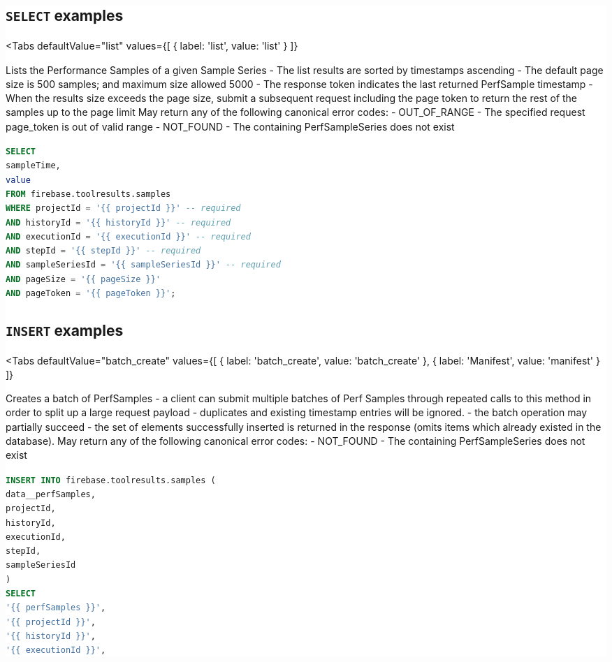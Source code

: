 ## `SELECT` examples

<Tabs
    defaultValue="list"
    values={[
        { label: 'list', value: 'list' }
    ]}
>
<TabItem value="list">

Lists the Performance Samples of a given Sample Series - The list results are sorted by timestamps ascending - The default page size is 500 samples; and maximum size allowed 5000 - The response token indicates the last returned PerfSample timestamp - When the results size exceeds the page size, submit a subsequent request including the page token to return the rest of the samples up to the page limit May return any of the following canonical error codes: - OUT_OF_RANGE - The specified request page_token is out of valid range - NOT_FOUND - The containing PerfSampleSeries does not exist

```sql
SELECT
sampleTime,
value
FROM firebase.toolresults.samples
WHERE projectId = '{{ projectId }}' -- required
AND historyId = '{{ historyId }}' -- required
AND executionId = '{{ executionId }}' -- required
AND stepId = '{{ stepId }}' -- required
AND sampleSeriesId = '{{ sampleSeriesId }}' -- required
AND pageSize = '{{ pageSize }}'
AND pageToken = '{{ pageToken }}';
```
</TabItem>
</Tabs>


## `INSERT` examples

<Tabs
    defaultValue="batch_create"
    values={[
        { label: 'batch_create', value: 'batch_create' },
        { label: 'Manifest', value: 'manifest' }
    ]}
>
<TabItem value="batch_create">

Creates a batch of PerfSamples - a client can submit multiple batches of Perf Samples through repeated calls to this method in order to split up a large request payload - duplicates and existing timestamp entries will be ignored. - the batch operation may partially succeed - the set of elements successfully inserted is returned in the response (omits items which already existed in the database). May return any of the following canonical error codes: - NOT_FOUND - The containing PerfSampleSeries does not exist

```sql
INSERT INTO firebase.toolresults.samples (
data__perfSamples,
projectId,
historyId,
executionId,
stepId,
sampleSeriesId
)
SELECT 
'{{ perfSamples }}',
'{{ projectId }}',
'{{ historyId }}',
'{{ executionId }}',
```